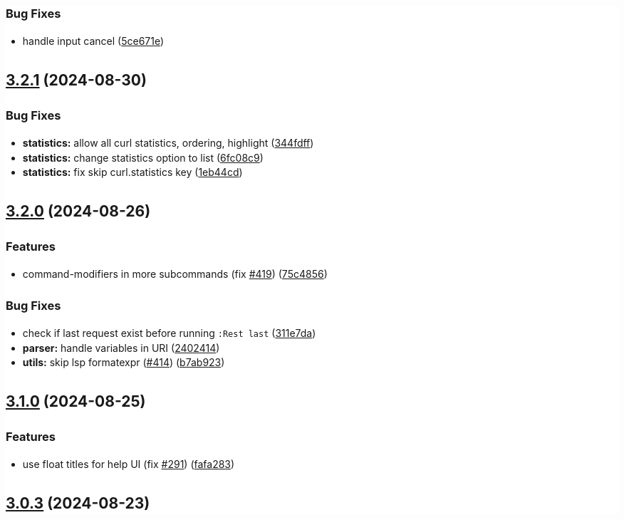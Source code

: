 
### Bug Fixes

* handle input cancel ([5ce671e](https://github.com/rest-nvim/rest.nvim/commit/5ce671e06b349c55e22a6841a33cf20347413ea5))

## [3.2.1](https://github.com/rest-nvim/rest.nvim/compare/v3.2.0...v3.2.1) (2024-08-30)


### Bug Fixes

* **statistics:** allow all curl statistics, ordering, highlight ([344fdff](https://github.com/rest-nvim/rest.nvim/commit/344fdffb11493edbcf6f9932fd98d8ca4df79928))
* **statistics:** change statistics option to list ([6fc08c9](https://github.com/rest-nvim/rest.nvim/commit/6fc08c9020028ad6a53af48833a428a3d9109489))
* **statistics:** fix skip curl.statistics key ([1eb44cd](https://github.com/rest-nvim/rest.nvim/commit/1eb44cd33b8e51424f001f4050aeec86a1b2ccd2))

## [3.2.0](https://github.com/rest-nvim/rest.nvim/compare/v3.1.0...v3.2.0) (2024-08-26)


### Features

* command-modifiers in more subcommands (fix [#419](https://github.com/rest-nvim/rest.nvim/issues/419)) ([75c4856](https://github.com/rest-nvim/rest.nvim/commit/75c485647979963bcbd6cc5c16fcd4bcffdf83d6))


### Bug Fixes

* check if last request exist before running `:Rest last` ([311e7da](https://github.com/rest-nvim/rest.nvim/commit/311e7da6900d5c8b3901526c70903ea85d7e80e1))
* **parser:** handle variables in URI ([2402414](https://github.com/rest-nvim/rest.nvim/commit/2402414aeb270b09f6f218d59246450c97c19ab3))
* **utils:** skip lsp formatexpr ([#414](https://github.com/rest-nvim/rest.nvim/issues/414)) ([b7ab923](https://github.com/rest-nvim/rest.nvim/commit/b7ab923cd1940715c3dc9899c4e07b92af9ef115))

## [3.1.0](https://github.com/rest-nvim/rest.nvim/compare/v3.0.3...v3.1.0) (2024-08-25)


### Features

* use float titles for help UI (fix [#291](https://github.com/rest-nvim/rest.nvim/issues/291)) ([fafa283](https://github.com/rest-nvim/rest.nvim/commit/fafa2830c469bb0ee8fad6bd1101a1560de2cea2))

## [3.0.3](https://github.com/rest-nvim/rest.nvim/compare/v3.0.2...v3.0.3) (2024-08-23)

